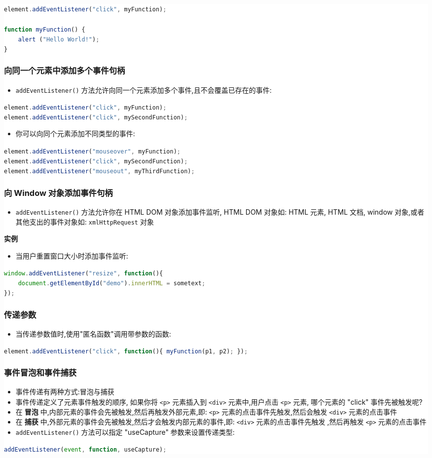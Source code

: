 ```js
element.addEventListener("click", myFunction);

function myFunction() {
    alert ("Hello World!");
}
```

### 向同一个元素中添加多个事件句柄

- `addEventListener()` 方法允许向同一个元素添加多个事件,且不会覆盖已存在的事件:

```js
element.addEventListener("click", myFunction);
element.addEventListener("click", mySecondFunction);
```

- 你可以向同个元素添加不同类型的事件:

```js
element.addEventListener("mouseover", myFunction);
element.addEventListener("click", mySecondFunction);
element.addEventListener("mouseout", myThirdFunction);
```

### 向 Window 对象添加事件句柄

- `addEventListener()` 方法允许你在 HTML DOM 对象添加事件监听, HTML DOM 对象如: HTML 元素, HTML 文档, window 对象,或者其他支出的事件对象如: `xmlHttpRequest` 对象

**实例**

- 当用户重置窗口大小时添加事件监听:

```js
window.addEventListener("resize", function(){
    document.getElementById("demo").innerHTML = sometext;
});
```

### 传递参数

- 当传递参数值时,使用"匿名函数"调用带参数的函数:

```js
element.addEventListener("click", function(){ myFunction(p1, p2); });
```

### 事件冒泡和事件捕获

- 事件传递有两种方式:冒泡与捕获
- 事件传递定义了元素事件触发的顺序, 如果你将 `<p>` 元素插入到 `<div>` 元素中,用户点击 `<p>` 元素, 哪个元素的 "click" 事件先被触发呢?
- 在 **冒泡** 中,内部元素的事件会先被触发,然后再触发外部元素,即: `<p>` 元素的点击事件先触发,然后会触发 `<div>` 元素的点击事件
- 在 **捕获** 中,外部元素的事件会先被触发,然后才会触发内部元素的事件,即: `<div>` 元素的点击事件先触发 ,然后再触发 `<p>` 元素的点击事件
- `addEventListener()` 方法可以指定 "useCapture" 参数来设置传递类型:

```js
addEventListener(event, function, useCapture);
```
